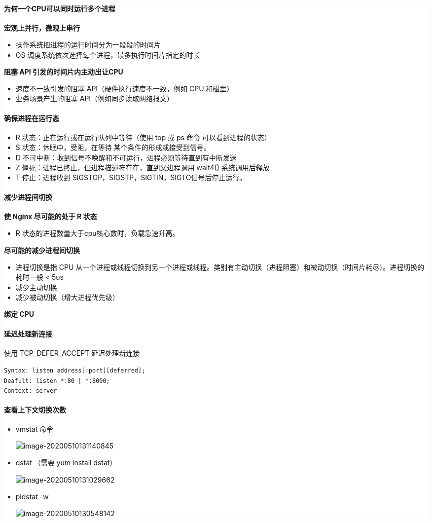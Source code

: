 #### 为何一个CPU可以同时运行多个进程

**宏观上并行，微观上串行**

- 操作系统把进程的运行时间分为一段段的时间片
- OS 调度系统依次选择每个进程，最多执行时间片指定的时长

**阻塞 API 引发的时间片内主动出让CPU**

- 速度不一致引发的阻塞 API（硬件执行速度不一致，例如 CPU 和磁盘）
- 业务场景产生的阻塞 API（例如同步读取网络报文）

#### 确保进程在运行态

- R 状态：正在运行或在运行队列中等待（使用 top 或 ps 命令 可以看到进程的状态）
- S 状态：休眠中，受阻，在等待 某个条件的形成或接受到信号。
- D 不可中断：收到信号不唤醒和不可运行，进程必须等待直到有中断发送
- Z 僵死：进程已终止，但进程描述符存在，直到父进程调用 wait4() 系统调用后释放
- T 停止：进程收到 SIGSTOP，SIGSTP，SIGTIN，SIGTO信号后停止运行。

#### 减少进程间切换

**使 Nginx 尽可能的处于 R 状态**

- R 状态的进程数量大于cpu核心数时，负载急速升高。

**尽可能的减少进程间切换**

- 进程切换是指 CPU 从一个进程或线程切换到另一个进程或线程。类别有主动切换（进程阻塞）和被动切换（时间片耗尽）。进程切换的耗时一般 < 5us
-  减少主动切换
- 减少被动切换（增大进程优先级）

**绑定 CPU**

#### 延迟处理新连接

使用  TCP_DEFER_ACCEPT  延迟处理新连接

```nginx
Syntax: listen address[:port][deferred];
Deafult: listen *:80 | *:8000;
Context: server
```

#### 查看上下文切换次数

- vmstat 命令

  ![image-20200510131140845](https://gitee.com/turbobin_cao/images/raw/master/image-20200510131140845.png)

- dstat （需要 yum install dstat）

  ![image-20200510131029662](https://gitee.com/turbobin_cao/images/raw/master/image-20200510131029662.png)

- pidstat -w

  ![image-20200510130548142](https://gitee.com/turbobin_cao/images/raw/master/image-20200510130548142.png)
